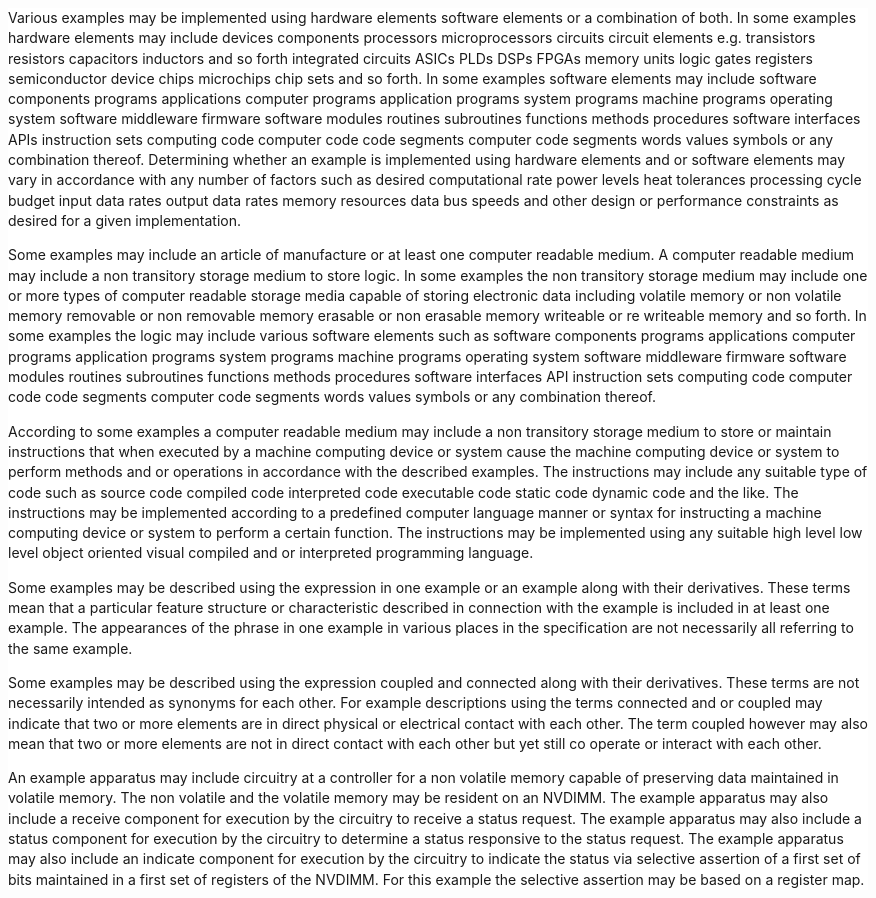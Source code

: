Various examples may be implemented using hardware elements software elements or a combination of both. In some examples hardware elements may include devices components processors microprocessors circuits circuit elements e.g. transistors resistors capacitors inductors and so forth integrated circuits ASICs PLDs DSPs FPGAs memory units logic gates registers semiconductor device chips microchips chip sets and so forth. In some examples software elements may include software components programs applications computer programs application programs system programs machine programs operating system software middleware firmware software modules routines subroutines functions methods procedures software interfaces APIs instruction sets computing code computer code code segments computer code segments words values symbols or any combination thereof. Determining whether an example is implemented using hardware elements and or software elements may vary in accordance with any number of factors such as desired computational rate power levels heat tolerances processing cycle budget input data rates output data rates memory resources data bus speeds and other design or performance constraints as desired for a given implementation.

Some examples may include an article of manufacture or at least one computer readable medium. A computer readable medium may include a non transitory storage medium to store logic. In some examples the non transitory storage medium may include one or more types of computer readable storage media capable of storing electronic data including volatile memory or non volatile memory removable or non removable memory erasable or non erasable memory writeable or re writeable memory and so forth. In some examples the logic may include various software elements such as software components programs applications computer programs application programs system programs machine programs operating system software middleware firmware software modules routines subroutines functions methods procedures software interfaces API instruction sets computing code computer code code segments computer code segments words values symbols or any combination thereof.

According to some examples a computer readable medium may include a non transitory storage medium to store or maintain instructions that when executed by a machine computing device or system cause the machine computing device or system to perform methods and or operations in accordance with the described examples. The instructions may include any suitable type of code such as source code compiled code interpreted code executable code static code dynamic code and the like. The instructions may be implemented according to a predefined computer language manner or syntax for instructing a machine computing device or system to perform a certain function. The instructions may be implemented using any suitable high level low level object oriented visual compiled and or interpreted programming language.

Some examples may be described using the expression in one example or an example along with their derivatives. These terms mean that a particular feature structure or characteristic described in connection with the example is included in at least one example. The appearances of the phrase in one example in various places in the specification are not necessarily all referring to the same example.

Some examples may be described using the expression coupled and connected along with their derivatives. These terms are not necessarily intended as synonyms for each other. For example descriptions using the terms connected and or coupled may indicate that two or more elements are in direct physical or electrical contact with each other. The term coupled however may also mean that two or more elements are not in direct contact with each other but yet still co operate or interact with each other.

An example apparatus may include circuitry at a controller for a non volatile memory capable of preserving data maintained in volatile memory. The non volatile and the volatile memory may be resident on an NVDIMM. The example apparatus may also include a receive component for execution by the circuitry to receive a status request. The example apparatus may also include a status component for execution by the circuitry to determine a status responsive to the status request. The example apparatus may also include an indicate component for execution by the circuitry to indicate the status via selective assertion of a first set of bits maintained in a first set of registers of the NVDIMM. For this example the selective assertion may be based on a register map.
